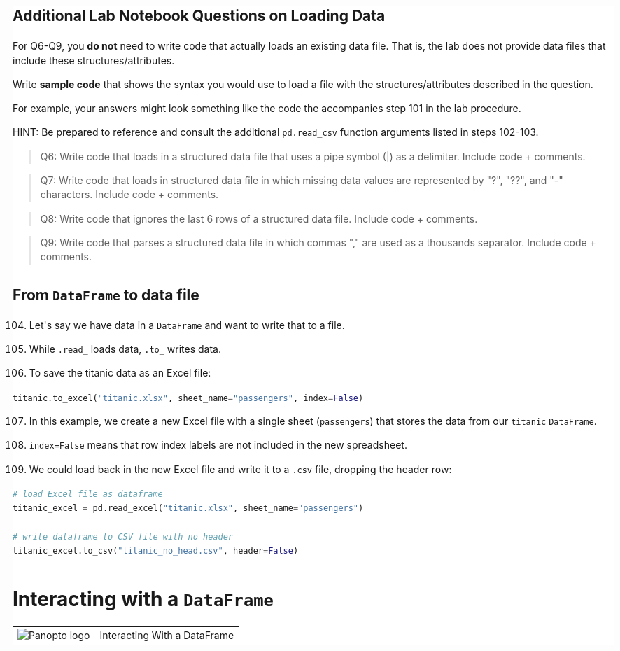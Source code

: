 ## Additional Lab Notebook Questions on Loading Data

For Q6-Q9, you **do not** need to write code that actually loads an existing data file. That is, the lab does not provide data files that include these structures/attributes.

Write **sample code** that shows the syntax you would use to load a file with the structures/attributes described in the question.

For example, your answers might look something like the code the accompanies step 101 in the lab procedure.

HINT: Be prepared to reference and consult the additional `pd.read_csv` function arguments listed in steps 102-103.

<blockquote>Q6: Write code that loads in a structured data file that uses a pipe symbol (|) as a delimiter. Include code + comments.</blockquote>
 
<blockquote>Q7: Write code that loads in structured data file in which missing data values are represented by "?", "??", and "-" characters. Include code + comments.</blockquote>

<blockquote>Q8: Write code that ignores the last 6 rows of a structured data file. Include code + comments.</blockquote>

<blockquote>Q9: Write code that parses a structured data file in which commas "," are used as a thousands separator. Include code + comments.</blockquote>

## From `DataFrame` to data file

104. Let's say we have data in a `DataFrame` and want to write that to a file.

105. While `.read_` loads data, `.to_` writes data.

106. To save the titanic data as an Excel file:
```Python
titanic.to_excel("titanic.xlsx", sheet_name="passengers", index=False)
```

107. In this example, we create a new Excel file with a single sheet (`passengers`) that stores the data from our `titanic` `DataFrame`.

108. `index=False` means that row index labels are not included in the new spreadsheet.

109. We could load back in the new Excel file and write it to a `.csv` file, dropping the header row:
```Python
# load Excel file as dataframe
titanic_excel = pd.read_excel("titanic.xlsx", sheet_name="passengers")

# write dataframe to CSV file with no header
titanic_excel.to_csv("titanic_no_head.csv", header=False)
```

# Interacting with a `DataFrame`

<table>
 <tr><td>
<img src="https://elearn.southampton.ac.uk/wp-content/blogs.dir/sites/64/2021/04/PanPan.png" alt="Panopto logo" width="50"/></td>
  <td><a href="https://notredame.hosted.panopto.com/Panopto/Pages/Viewer.aspx?id=88e381ae-8154-42cb-8a19-ad8201622c21">Interacting With a DataFrame</a></td>
  </tr>
  </table>
